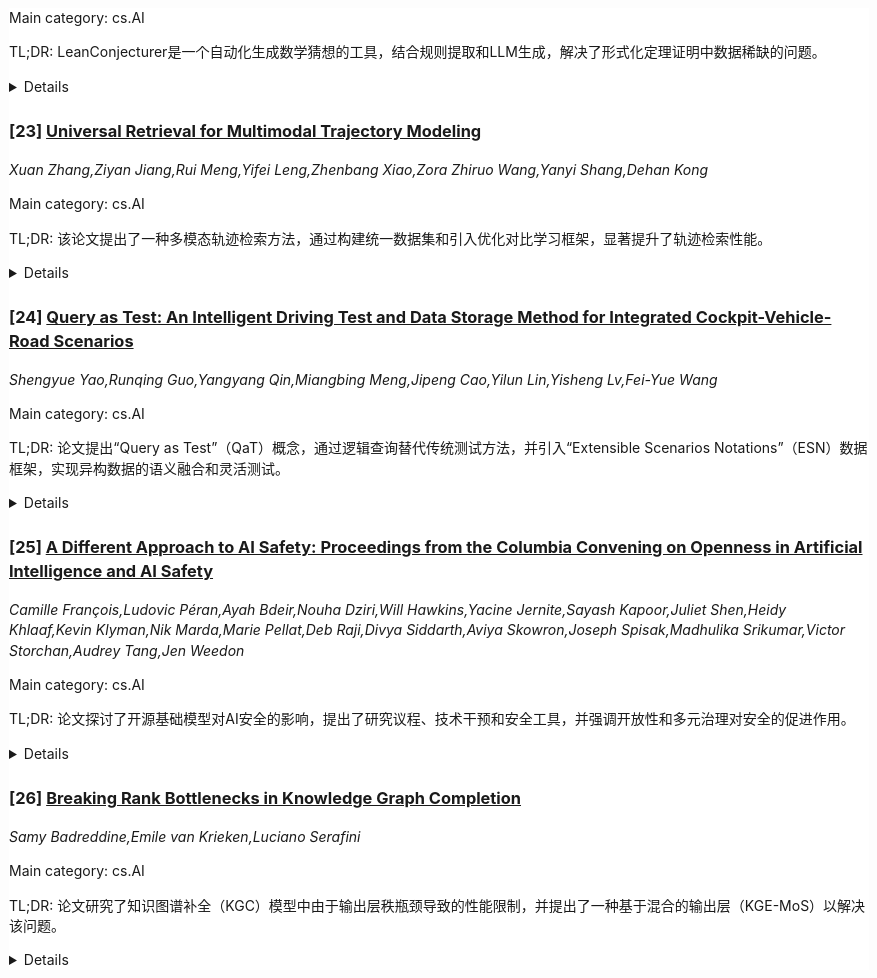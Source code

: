 Main category: cs.AI

TL;DR: LeanConjecturer是一个自动化生成数学猜想的工具，结合规则提取和LLM生成，解决了形式化定理证明中数据稀缺的问题。


<details><summary>Details</summary></details>


### [23] [Universal Retrieval for Multimodal Trajectory Modeling](https://arxiv.org/abs/2506.22056)
*Xuan Zhang,Ziyan Jiang,Rui Meng,Yifei Leng,Zhenbang Xiao,Zora Zhiruo Wang,Yanyi Shang,Dehan Kong*

Main category: cs.AI

TL;DR: 该论文提出了一种多模态轨迹检索方法，通过构建统一数据集和引入优化对比学习框架，显著提升了轨迹检索性能。


<details><summary>Details</summary></details>


### [24] [Query as Test: An Intelligent Driving Test and Data Storage Method for Integrated Cockpit-Vehicle-Road Scenarios](https://arxiv.org/abs/2506.22068)
*Shengyue Yao,Runqing Guo,Yangyang Qin,Miangbing Meng,Jipeng Cao,Yilun Lin,Yisheng Lv,Fei-Yue Wang*

Main category: cs.AI

TL;DR: 论文提出“Query as Test”（QaT）概念，通过逻辑查询替代传统测试方法，并引入“Extensible Scenarios Notations”（ESN）数据框架，实现异构数据的语义融合和灵活测试。


<details><summary>Details</summary></details>


### [25] [A Different Approach to AI Safety: Proceedings from the Columbia Convening on Openness in Artificial Intelligence and AI Safety](https://arxiv.org/abs/2506.22183)
*Camille François,Ludovic Péran,Ayah Bdeir,Nouha Dziri,Will Hawkins,Yacine Jernite,Sayash Kapoor,Juliet Shen,Heidy Khlaaf,Kevin Klyman,Nik Marda,Marie Pellat,Deb Raji,Divya Siddarth,Aviya Skowron,Joseph Spisak,Madhulika Srikumar,Victor Storchan,Audrey Tang,Jen Weedon*

Main category: cs.AI

TL;DR: 论文探讨了开源基础模型对AI安全的影响，提出了研究议程、技术干预和安全工具，并强调开放性和多元治理对安全的促进作用。


<details><summary>Details</summary></details>


### [26] [Breaking Rank Bottlenecks in Knowledge Graph Completion](https://arxiv.org/abs/2506.22271)
*Samy Badreddine,Emile van Krieken,Luciano Serafini*

Main category: cs.AI

TL;DR: 论文研究了知识图谱补全（KGC）模型中由于输出层秩瓶颈导致的性能限制，并提出了一种基于混合的输出层（KGE-MoS）以解决该问题。


<details><summary>Details</summary></details>

